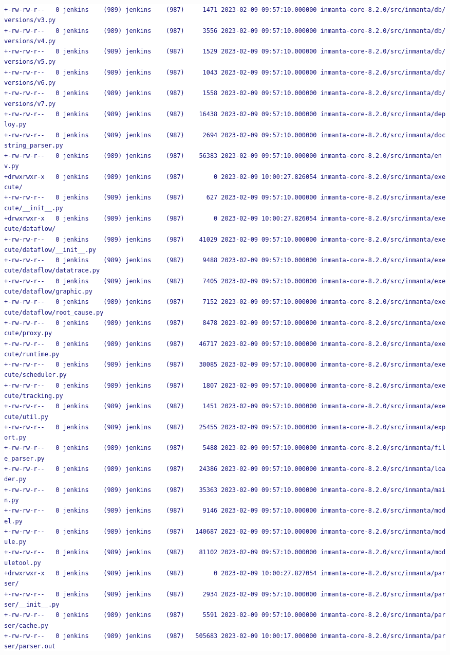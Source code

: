```diff
+-rw-rw-r--   0 jenkins    (989) jenkins    (987)     1471 2023-02-09 09:57:10.000000 inmanta-core-8.2.0/src/inmanta/db/versions/v3.py
+-rw-rw-r--   0 jenkins    (989) jenkins    (987)     3556 2023-02-09 09:57:10.000000 inmanta-core-8.2.0/src/inmanta/db/versions/v4.py
+-rw-rw-r--   0 jenkins    (989) jenkins    (987)     1529 2023-02-09 09:57:10.000000 inmanta-core-8.2.0/src/inmanta/db/versions/v5.py
+-rw-rw-r--   0 jenkins    (989) jenkins    (987)     1043 2023-02-09 09:57:10.000000 inmanta-core-8.2.0/src/inmanta/db/versions/v6.py
+-rw-rw-r--   0 jenkins    (989) jenkins    (987)     1558 2023-02-09 09:57:10.000000 inmanta-core-8.2.0/src/inmanta/db/versions/v7.py
+-rw-rw-r--   0 jenkins    (989) jenkins    (987)    16438 2023-02-09 09:57:10.000000 inmanta-core-8.2.0/src/inmanta/deploy.py
+-rw-rw-r--   0 jenkins    (989) jenkins    (987)     2694 2023-02-09 09:57:10.000000 inmanta-core-8.2.0/src/inmanta/docstring_parser.py
+-rw-rw-r--   0 jenkins    (989) jenkins    (987)    56383 2023-02-09 09:57:10.000000 inmanta-core-8.2.0/src/inmanta/env.py
+drwxrwxr-x   0 jenkins    (989) jenkins    (987)        0 2023-02-09 10:00:27.826054 inmanta-core-8.2.0/src/inmanta/execute/
+-rw-rw-r--   0 jenkins    (989) jenkins    (987)      627 2023-02-09 09:57:10.000000 inmanta-core-8.2.0/src/inmanta/execute/__init__.py
+drwxrwxr-x   0 jenkins    (989) jenkins    (987)        0 2023-02-09 10:00:27.826054 inmanta-core-8.2.0/src/inmanta/execute/dataflow/
+-rw-rw-r--   0 jenkins    (989) jenkins    (987)    41029 2023-02-09 09:57:10.000000 inmanta-core-8.2.0/src/inmanta/execute/dataflow/__init__.py
+-rw-rw-r--   0 jenkins    (989) jenkins    (987)     9488 2023-02-09 09:57:10.000000 inmanta-core-8.2.0/src/inmanta/execute/dataflow/datatrace.py
+-rw-rw-r--   0 jenkins    (989) jenkins    (987)     7405 2023-02-09 09:57:10.000000 inmanta-core-8.2.0/src/inmanta/execute/dataflow/graphic.py
+-rw-rw-r--   0 jenkins    (989) jenkins    (987)     7152 2023-02-09 09:57:10.000000 inmanta-core-8.2.0/src/inmanta/execute/dataflow/root_cause.py
+-rw-rw-r--   0 jenkins    (989) jenkins    (987)     8478 2023-02-09 09:57:10.000000 inmanta-core-8.2.0/src/inmanta/execute/proxy.py
+-rw-rw-r--   0 jenkins    (989) jenkins    (987)    46717 2023-02-09 09:57:10.000000 inmanta-core-8.2.0/src/inmanta/execute/runtime.py
+-rw-rw-r--   0 jenkins    (989) jenkins    (987)    30085 2023-02-09 09:57:10.000000 inmanta-core-8.2.0/src/inmanta/execute/scheduler.py
+-rw-rw-r--   0 jenkins    (989) jenkins    (987)     1807 2023-02-09 09:57:10.000000 inmanta-core-8.2.0/src/inmanta/execute/tracking.py
+-rw-rw-r--   0 jenkins    (989) jenkins    (987)     1451 2023-02-09 09:57:10.000000 inmanta-core-8.2.0/src/inmanta/execute/util.py
+-rw-rw-r--   0 jenkins    (989) jenkins    (987)    25455 2023-02-09 09:57:10.000000 inmanta-core-8.2.0/src/inmanta/export.py
+-rw-rw-r--   0 jenkins    (989) jenkins    (987)     5488 2023-02-09 09:57:10.000000 inmanta-core-8.2.0/src/inmanta/file_parser.py
+-rw-rw-r--   0 jenkins    (989) jenkins    (987)    24386 2023-02-09 09:57:10.000000 inmanta-core-8.2.0/src/inmanta/loader.py
+-rw-rw-r--   0 jenkins    (989) jenkins    (987)    35363 2023-02-09 09:57:10.000000 inmanta-core-8.2.0/src/inmanta/main.py
+-rw-rw-r--   0 jenkins    (989) jenkins    (987)     9146 2023-02-09 09:57:10.000000 inmanta-core-8.2.0/src/inmanta/model.py
+-rw-rw-r--   0 jenkins    (989) jenkins    (987)   140687 2023-02-09 09:57:10.000000 inmanta-core-8.2.0/src/inmanta/module.py
+-rw-rw-r--   0 jenkins    (989) jenkins    (987)    81102 2023-02-09 09:57:10.000000 inmanta-core-8.2.0/src/inmanta/moduletool.py
+drwxrwxr-x   0 jenkins    (989) jenkins    (987)        0 2023-02-09 10:00:27.827054 inmanta-core-8.2.0/src/inmanta/parser/
+-rw-rw-r--   0 jenkins    (989) jenkins    (987)     2934 2023-02-09 09:57:10.000000 inmanta-core-8.2.0/src/inmanta/parser/__init__.py
+-rw-rw-r--   0 jenkins    (989) jenkins    (987)     5591 2023-02-09 09:57:10.000000 inmanta-core-8.2.0/src/inmanta/parser/cache.py
+-rw-rw-r--   0 jenkins    (989) jenkins    (987)   505683 2023-02-09 10:00:17.000000 inmanta-core-8.2.0/src/inmanta/parser/parser.out
```